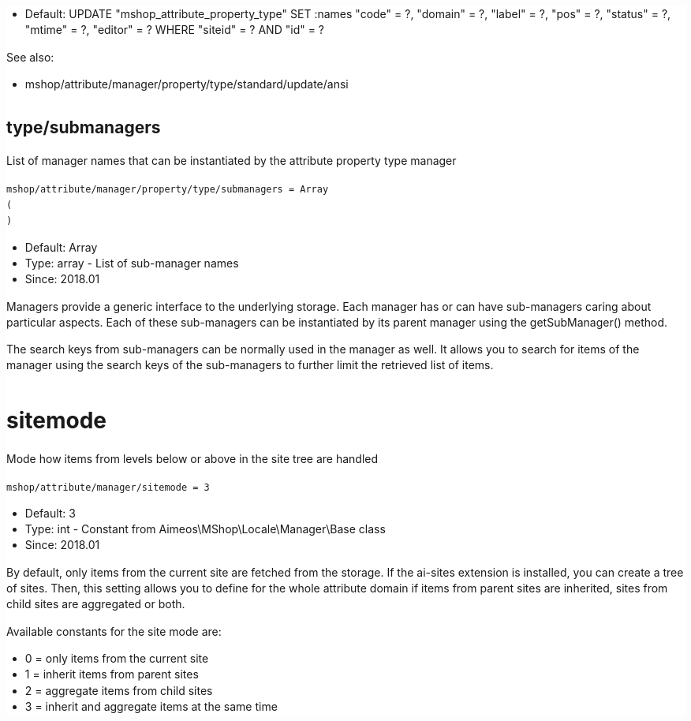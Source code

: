 * Default: 
 UPDATE "mshop_attribute_property_type"
 SET :names
 	"code" = ?, "domain" = ?, "label" = ?, "pos" = ?,
 	"status" = ?, "mtime" = ?, "editor" = ?
 WHERE "siteid" = ? AND "id" = ?


See also:

* mshop/attribute/manager/property/type/standard/update/ansi

## type/submanagers

List of manager names that can be instantiated by the attribute property type manager

```
mshop/attribute/manager/property/type/submanagers = Array
(
)
```

* Default: Array
* Type: array - List of sub-manager names
* Since: 2018.01

Managers provide a generic interface to the underlying storage.
Each manager has or can have sub-managers caring about particular
aspects. Each of these sub-managers can be instantiated by its
parent manager using the getSubManager() method.

The search keys from sub-managers can be normally used in the
manager as well. It allows you to search for items of the manager
using the search keys of the sub-managers to further limit the
retrieved list of items.


# sitemode

Mode how items from levels below or above in the site tree are handled

```
mshop/attribute/manager/sitemode = 3
```

* Default: 3
* Type: int - Constant from Aimeos\MShop\Locale\Manager\Base class
* Since: 2018.01

By default, only items from the current site are fetched from the
storage. If the ai-sites extension is installed, you can create a
tree of sites. Then, this setting allows you to define for the
whole attribute domain if items from parent sites are inherited,
sites from child sites are aggregated or both.

Available constants for the site mode are:
* 0 = only items from the current site
* 1 = inherit items from parent sites
* 2 = aggregate items from child sites
* 3 = inherit and aggregate items at the same time
